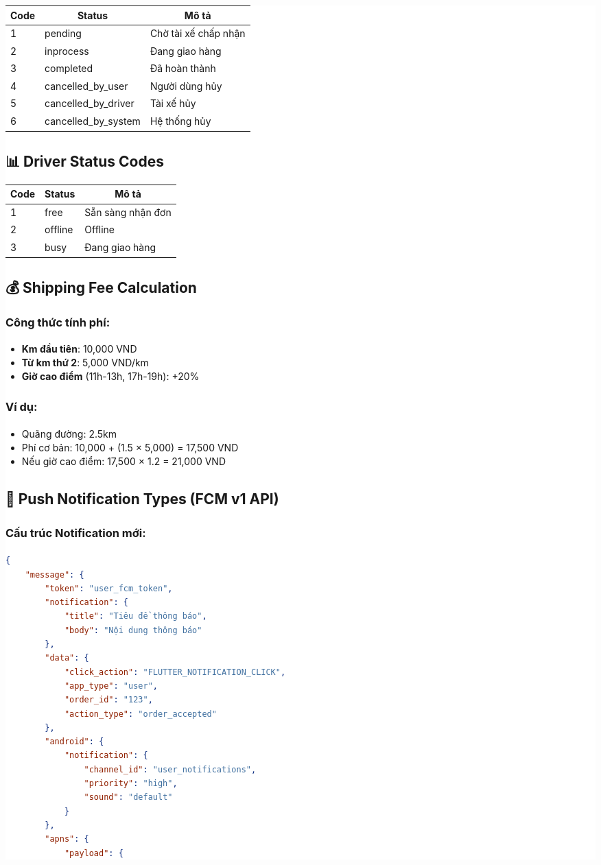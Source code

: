 | Code | Status | Mô tả |
|------|--------|-------|
| 1 | pending | Chờ tài xế chấp nhận |
| 2 | inprocess | Đang giao hàng |
| 3 | completed | Đã hoàn thành |
| 4 | cancelled_by_user | Người dùng hủy |
| 5 | cancelled_by_driver | Tài xế hủy |
| 6 | cancelled_by_system | Hệ thống hủy |

## 📊 Driver Status Codes

| Code | Status | Mô tả |
|------|--------|-------|
| 1 | free | Sẵn sàng nhận đơn |
| 2 | offline | Offline |
| 3 | busy | Đang giao hàng |

## 💰 Shipping Fee Calculation

### Công thức tính phí:
- **Km đầu tiên**: 10,000 VND
- **Từ km thứ 2**: 5,000 VND/km
- **Giờ cao điểm** (11h-13h, 17h-19h): +20%

### Ví dụ:
- Quãng đường: 2.5km
- Phí cơ bản: 10,000 + (1.5 × 5,000) = 17,500 VND
- Nếu giờ cao điểm: 17,500 × 1.2 = 21,000 VND

## 🔔 Push Notification Types (FCM v1 API)

### **Cấu trúc Notification mới:**
```json
{
    "message": {
        "token": "user_fcm_token",
        "notification": {
            "title": "Tiêu đề thông báo",
            "body": "Nội dung thông báo"
        },
        "data": {
            "click_action": "FLUTTER_NOTIFICATION_CLICK",
            "app_type": "user",
            "order_id": "123",
            "action_type": "order_accepted"
        },
        "android": {
            "notification": {
                "channel_id": "user_notifications",
                "priority": "high",
                "sound": "default"
            }
        },
        "apns": {
            "payload": {
```